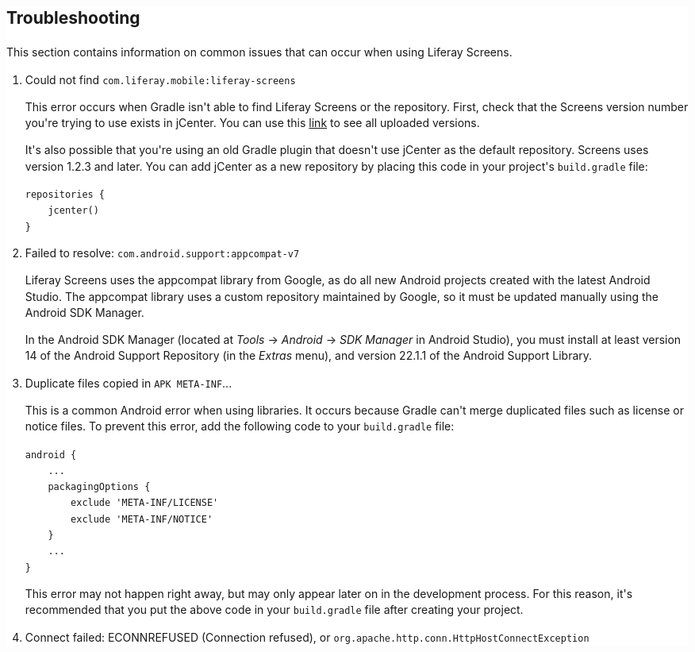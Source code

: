 
## Troubleshooting [](id=troubleshooting)

This section contains information on common issues that can occur when using 
Liferay Screens. 

1.  Could not find `com.liferay.mobile:liferay-screens`

    This error occurs when Gradle isn't able to find Liferay Screens or the 
    repository. First, check that the Screens version number you're trying to 
    use exists in jCenter. You can use this
    [link](https://bintray.com/liferay/liferay-mobile/liferay-screens/view) 
    to see all uploaded versions.

    It's also possible that you're using an old Gradle plugin that doesn't use 
    jCenter as the default repository. Screens uses version 1.2.3 and later. You 
    can add jCenter as a new repository by placing this code in your project's 
    `build.gradle` file: 

        repositories {
            jcenter()
        }

2.  Failed to resolve: `com.android.support:appcompat-v7`

    Liferay Screens uses the appcompat library from Google, as do all new 
    Android projects created with the latest Android Studio. The appcompat 
    library uses a custom repository maintained by Google, so it must be updated 
    manually using the Android SDK Manager. 

    In the Android SDK Manager (located at *Tools* &rarr; *Android* &rarr; *SDK
    Manager* in Android Studio), you must install at least version 14 of the 
    Android Support Repository (in the *Extras* menu), and version 22.1.1 of the
    Android Support Library.

3.  Duplicate files copied in `APK META-INF`...

    This is a common Android error when using libraries. It occurs because 
    Gradle can't merge duplicated files such as license or notice files. To 
    prevent this error, add the following code to your `build.gradle` file:

        android {
            ...
            packagingOptions {
                exclude 'META-INF/LICENSE'
                exclude 'META-INF/NOTICE'
            }
            ...
        }

    This error may not happen right away, but may only appear later on in the
    development process. For this reason, it's recommended that you put the
    above code in your `build.gradle` file after creating your project. 

4.  Connect failed: ECONNREFUSED (Connection refused), or 
   `org.apache.http.conn.HttpHostConnectException`
